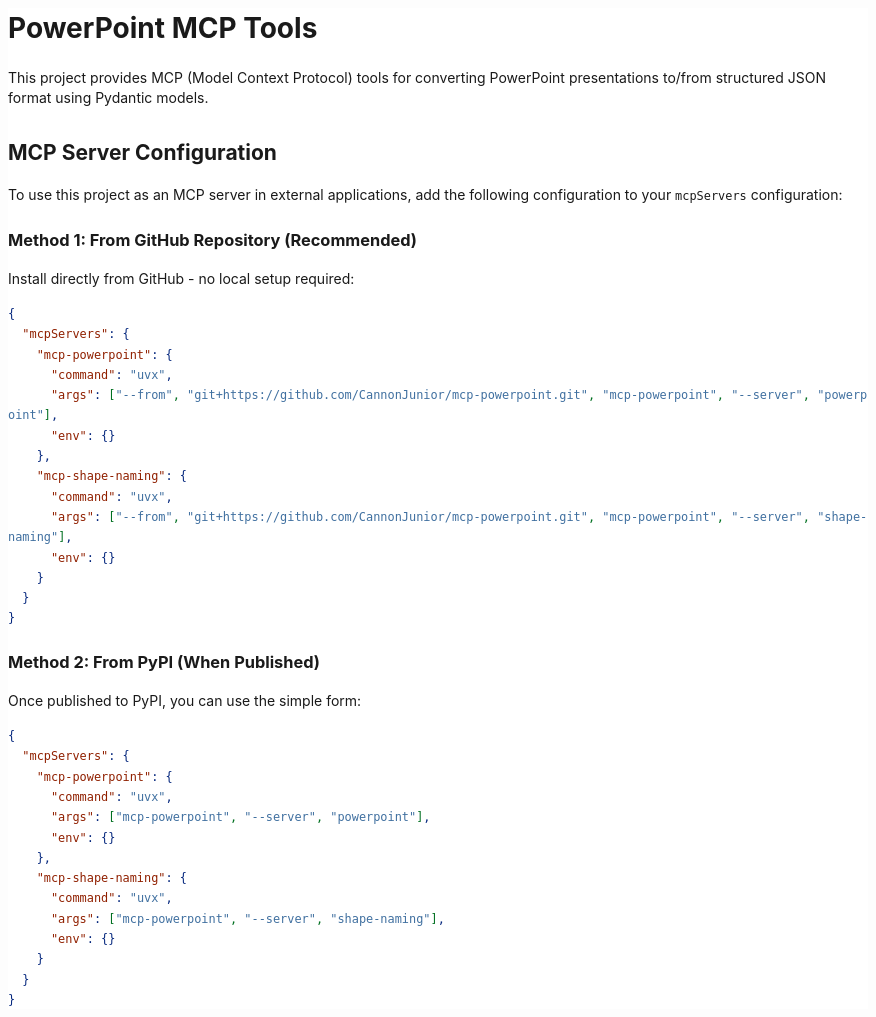 # PowerPoint MCP Tools

This project provides MCP (Model Context Protocol) tools for converting PowerPoint presentations to/from structured JSON format using Pydantic models.

## MCP Server Configuration

To use this project as an MCP server in external applications, add the following configuration to your `mcpServers` configuration:

### Method 1: From GitHub Repository (Recommended)

Install directly from GitHub - no local setup required:

```json
{
  "mcpServers": {
    "mcp-powerpoint": {
      "command": "uvx",
      "args": ["--from", "git+https://github.com/CannonJunior/mcp-powerpoint.git", "mcp-powerpoint", "--server", "powerpoint"],
      "env": {}
    },
    "mcp-shape-naming": {
      "command": "uvx",
      "args": ["--from", "git+https://github.com/CannonJunior/mcp-powerpoint.git", "mcp-powerpoint", "--server", "shape-naming"],
      "env": {}
    }
  }
}
```

### Method 2: From PyPI (When Published)

Once published to PyPI, you can use the simple form:

```json
{
  "mcpServers": {
    "mcp-powerpoint": {
      "command": "uvx",
      "args": ["mcp-powerpoint", "--server", "powerpoint"],
      "env": {}
    },
    "mcp-shape-naming": {
      "command": "uvx",
      "args": ["mcp-powerpoint", "--server", "shape-naming"],
      "env": {}
    }
  }
}
```
